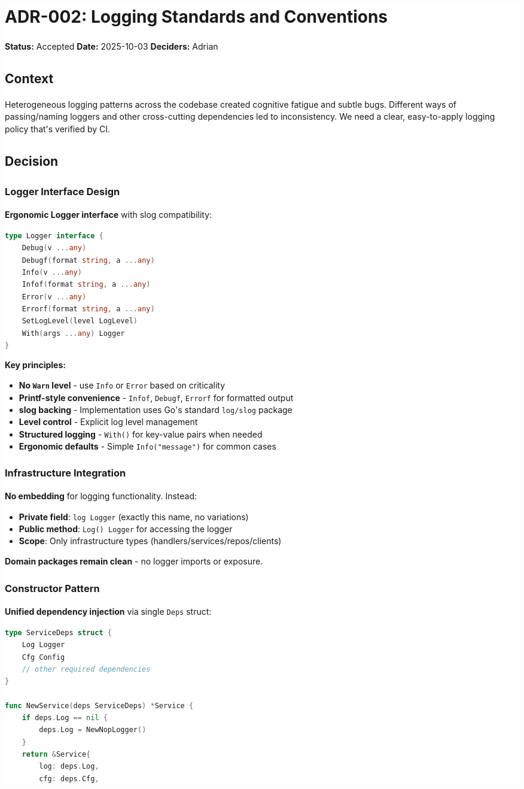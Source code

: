 # ADR-002: Logging Standards and Conventions

**Status:** Accepted
**Date:** 2025-10-03
**Deciders:** Adrian

## Context

Heterogeneous logging patterns across the codebase created cognitive fatigue and subtle bugs. Different ways of passing/naming loggers and other cross-cutting dependencies led to inconsistency. We need a clear, easy-to-apply logging policy that's verified by CI.

## Decision

### Logger Interface Design

**Ergonomic Logger interface** with slog compatibility:
```go
type Logger interface {
    Debug(v ...any)
    Debugf(format string, a ...any)
    Info(v ...any)
    Infof(format string, a ...any)
    Error(v ...any)
    Errorf(format string, a ...any)
    SetLogLevel(level LogLevel)
    With(args ...any) Logger
}
```

**Key principles:**
- **No `Warn` level** - use `Info` or `Error` based on criticality
- **Printf-style convenience** - `Infof`, `Debugf`, `Errorf` for formatted output
- **slog backing** - Implementation uses Go's standard `log/slog` package
- **Level control** - Explicit log level management
- **Structured logging** - `With()` for key-value pairs when needed
- **Ergonomic defaults** - Simple `Info("message")` for common cases

### Infrastructure Integration

**No embedding** for logging functionality. Instead:
- **Private field**: `log Logger` (exactly this name, no variations)
- **Public method**: `Log() Logger` for accessing the logger
- **Scope**: Only infrastructure types (handlers/services/repos/clients)

**Domain packages remain clean** - no logger imports or exposure.

### Constructor Pattern

**Unified dependency injection** via single `Deps` struct:
```go
type ServiceDeps struct {
    Log Logger
    Cfg Config
    // other required dependencies
}

func NewService(deps ServiceDeps) *Service {
    if deps.Log == nil {
        deps.Log = NewNopLogger()
    }
    return &Service{
        log: deps.Log,
        cfg: deps.Cfg,
```